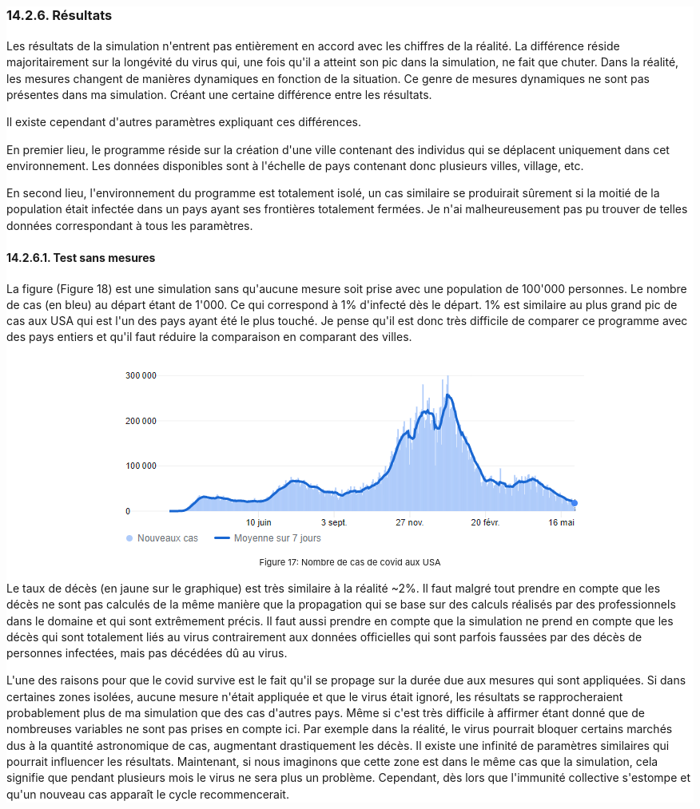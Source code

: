 ### 14.2.6. Résultats

Les résultats de la simulation n'entrent pas entièrement en accord avec les chiffres de la réalité. La différence réside majoritairement sur la longévité du virus qui, une fois qu'il a atteint son pic dans la simulation, ne fait que chuter. Dans la réalité, les mesures changent de manières dynamiques en fonction de la situation. Ce genre de mesures dynamiques ne sont pas présentes dans ma simulation. Créant une certaine différence entre les résultats.

Il existe cependant d'autres paramètres expliquant ces différences.

En premier lieu, le programme réside sur la création d'une ville contenant des individus qui se déplacent uniquement dans cet environnement. Les données disponibles sont à l'échelle de pays contenant donc plusieurs villes, village, etc.

En second lieu, l'environnement du programme est totalement isolé, un cas similaire se produirait sûrement si la moitié de la population était infectée dans un pays ayant ses frontières totalement fermées. Je n'ai malheureusement pas pu trouver de telles données correspondant à tous les paramètres.

#### 14.2.6.1. Test sans mesures
La figure (Figure 18) est une simulation sans qu'aucune mesure soit prise avec une population de 100'000 personnes. Le nombre de cas (en bleu) au départ étant de 1'000. Ce qui correspond à 1% d'infecté dès le départ. 1% est similaire au plus grand pic de cas aux USA qui est l'un des pays ayant été le plus touché. Je pense qu'il est donc très difficile de comparer ce programme avec des pays entiers et qu'il faut réduire la comparaison en comparant des villes.

<div style="text-align:center"><img src="Medias/Rapport/UsaCases.png" /></div>
<center><p style="font-size: 11px">Figure 17: Nombre de cas de covid aux USA</p></center>

Le taux de décès (en jaune sur le graphique) est très similaire à la réalité ~2%. Il faut malgré tout prendre en compte que les décès ne sont pas calculés de la même manière que la propagation qui se base sur des calculs réalisés par des professionnels dans le domaine et qui sont extrêmement précis. Il faut aussi prendre en compte que la simulation ne prend en compte que les décès qui sont totalement liés au virus contrairement aux données officielles qui sont parfois faussées par des décès de personnes infectées, mais pas décédées dû au virus.

L'une des raisons pour que le covid survive est le fait qu'il se propage sur la durée due aux mesures qui sont appliquées. Si dans certaines zones isolées, aucune mesure n'était appliquée et que le virus était ignoré, les résultats se rapprocheraient probablement plus de ma simulation que des cas d'autres pays. Même si c'est très difficile à affirmer étant donné que de nombreuses variables ne sont pas prises en compte ici. Par exemple dans la réalité, le virus pourrait bloquer certains marchés dus à la quantité astronomique de cas, augmentant drastiquement les décès. Il existe une infinité de paramètres similaires qui pourrait influencer les résultats. 
Maintenant, si nous imaginons que cette zone est dans le même cas que la simulation, cela signifie que pendant plusieurs mois le virus ne sera plus un problème. Cependant, dès lors que l'immunité collective s'estompe et qu'un nouveau cas apparaît le cycle recommencerait.
